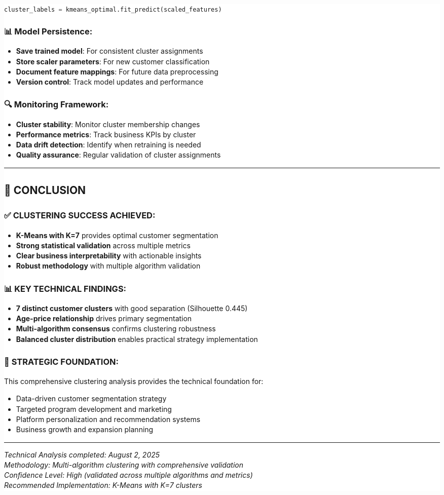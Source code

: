 ```python
cluster_labels = kmeans_optimal.fit_predict(scaled_features)
```

### 📊 **Model Persistence:**
- **Save trained model**: For consistent cluster assignments
- **Store scaler parameters**: For new customer classification
- **Document feature mappings**: For future data preprocessing
- **Version control**: Track model updates and performance

### 🔍 **Monitoring Framework:**
- **Cluster stability**: Monitor cluster membership changes
- **Performance metrics**: Track business KPIs by cluster
- **Data drift detection**: Identify when retraining is needed
- **Quality assurance**: Regular validation of cluster assignments

---

## 🎯 CONCLUSION

### ✅ **CLUSTERING SUCCESS ACHIEVED:**
- **K-Means with K=7** provides optimal customer segmentation
- **Strong statistical validation** across multiple metrics
- **Clear business interpretability** with actionable insights
- **Robust methodology** with multiple algorithm validation

### 📊 **KEY TECHNICAL FINDINGS:**
- **7 distinct customer clusters** with good separation (Silhouette 0.445)
- **Age-price relationship** drives primary segmentation
- **Multi-algorithm consensus** confirms clustering robustness
- **Balanced cluster distribution** enables practical strategy implementation

### 🚀 **STRATEGIC FOUNDATION:**
This comprehensive clustering analysis provides the technical foundation for:
- Data-driven customer segmentation strategy
- Targeted program development and marketing
- Platform personalization and recommendation systems
- Business growth and expansion planning

---

*Technical Analysis completed: August 2, 2025*  
*Methodology: Multi-algorithm clustering with comprehensive validation*  
*Confidence Level: High (validated across multiple algorithms and metrics)*  
*Recommended Implementation: K-Means with K=7 clusters*
